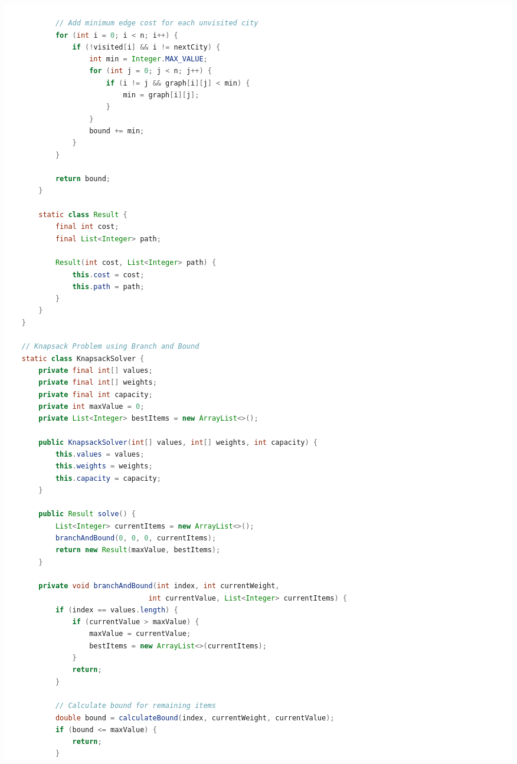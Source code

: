 ```java
            
            // Add minimum edge cost for each unvisited city
            for (int i = 0; i < n; i++) {
                if (!visited[i] && i != nextCity) {
                    int min = Integer.MAX_VALUE;
                    for (int j = 0; j < n; j++) {
                        if (i != j && graph[i][j] < min) {
                            min = graph[i][j];
                        }
                    }
                    bound += min;
                }
            }
            
            return bound;
        }
        
        static class Result {
            final int cost;
            final List<Integer> path;
            
            Result(int cost, List<Integer> path) {
                this.cost = cost;
                this.path = path;
            }
        }
    }
    
    // Knapsack Problem using Branch and Bound
    static class KnapsackSolver {
        private final int[] values;
        private final int[] weights;
        private final int capacity;
        private int maxValue = 0;
        private List<Integer> bestItems = new ArrayList<>();
        
        public KnapsackSolver(int[] values, int[] weights, int capacity) {
            this.values = values;
            this.weights = weights;
            this.capacity = capacity;
        }
        
        public Result solve() {
            List<Integer> currentItems = new ArrayList<>();
            branchAndBound(0, 0, 0, currentItems);
            return new Result(maxValue, bestItems);
        }
        
        private void branchAndBound(int index, int currentWeight, 
                                  int currentValue, List<Integer> currentItems) {
            if (index == values.length) {
                if (currentValue > maxValue) {
                    maxValue = currentValue;
                    bestItems = new ArrayList<>(currentItems);
                }
                return;
            }
            
            // Calculate bound for remaining items
            double bound = calculateBound(index, currentWeight, currentValue);
            if (bound <= maxValue) {
                return;
            }
```